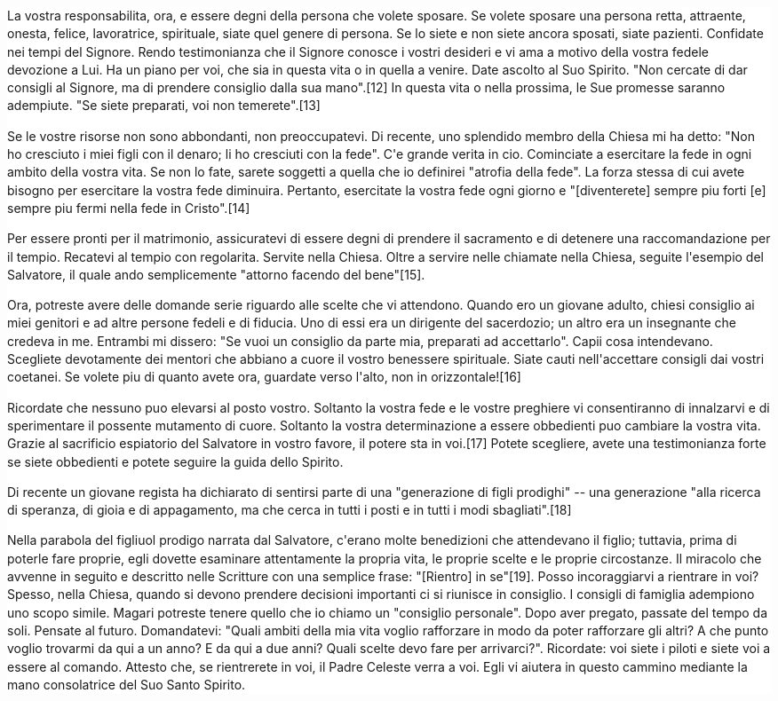La vostra responsabilita, ora, e essere degni della persona che volete
sposare. Se volete sposare una persona retta, attraente, onesta, felice,
lavoratrice, spirituale, siate quel genere di persona. Se lo siete e non siete
ancora sposati, siate pazienti. Confidate nei tempi del Signore. Rendo
testimonianza che il Signore conosce i vostri desideri e vi ama a motivo della
vostra fedele devozione a Lui. Ha un piano per voi, che sia in questa vita o
in quella a venire. Date ascolto al Suo Spirito. "Non cercate di dar consigli
al Signore, ma di prendere consiglio dalla sua mano".[12] In questa vita o
nella prossima, le Sue promesse saranno adempiute. "Se siete preparati, voi
non temerete".[13]

Se le vostre risorse non sono abbondanti, non preoccupatevi. Di recente, uno
splendido membro della Chiesa mi ha detto: "Non ho cresciuto i miei figli con
il denaro; li ho cresciuti con la fede". C'e grande verita in cio. Cominciate
a esercitare la fede in ogni ambito della vostra vita. Se non lo fate, sarete
soggetti a quella che io definirei "atrofia della fede". La forza stessa di
cui avete bisogno per esercitare la vostra fede diminuira. Pertanto,
esercitate la vostra fede ogni giorno e "[diventerete] sempre piu forti [e]
sempre piu fermi nella fede in Cristo".[14]

Per essere pronti per il matrimonio, assicuratevi di essere degni di prendere
il sacramento e di detenere una raccomandazione per il tempio. Recatevi al
tempio con regolarita. Servite nella Chiesa. Oltre a servire nelle chiamate
nella Chiesa, seguite l'esempio del Salvatore, il quale ando semplicemente
"attorno facendo del bene"[15].

Ora, potreste avere delle domande serie riguardo alle scelte che vi attendono.
Quando ero un giovane adulto, chiesi consiglio ai miei genitori e ad altre
persone fedeli e di fiducia. Uno di essi era un dirigente del sacerdozio; un
altro era un insegnante che credeva in me. Entrambi mi dissero: "Se vuoi un
consiglio da parte mia, preparati ad accettarlo". Capii cosa intendevano.
Scegliete devotamente dei mentori che abbiano a cuore il vostro benessere
spirituale. Siate cauti nell'accettare consigli dai vostri coetanei. Se volete
piu di quanto avete ora, guardate verso l'alto, non in orizzontale![16]

Ricordate che nessuno puo elevarsi al posto vostro. Soltanto la vostra fede e
le vostre preghiere vi consentiranno di innalzarvi e di sperimentare il
possente mutamento di cuore. Soltanto la vostra determinazione a essere
obbedienti puo cambiare la vostra vita. Grazie al sacrificio espiatorio del
Salvatore in vostro favore, il potere sta in voi.[17] Potete scegliere, avete
una testimonianza forte se siete obbedienti e potete seguire la guida dello
Spirito.

Di recente un giovane regista ha dichiarato di sentirsi parte di una
"generazione di figli prodighi" -- una generazione "alla ricerca di speranza,
di gioia e di appagamento, ma che cerca in tutti i posti e in tutti i modi
sbagliati".[18]

Nella parabola del figliuol prodigo narrata dal Salvatore, c'erano molte
benedizioni che attendevano il figlio; tuttavia, prima di poterle fare
proprie, egli dovette esaminare attentamente la propria vita, le proprie
scelte e le proprie circostanze. Il miracolo che avvenne in seguito e
descritto nelle Scritture con una semplice frase: "[Rientro] in se"[19]. Posso
incoraggiarvi a rientrare in voi? Spesso, nella Chiesa, quando si devono
prendere decisioni importanti ci si riunisce in consiglio. I consigli di
famiglia adempiono uno scopo simile. Magari potreste tenere quello che io
chiamo un "consiglio personale". Dopo aver pregato, passate del tempo da soli.
Pensate al futuro. Domandatevi: "Quali ambiti della mia vita voglio rafforzare
in modo da poter rafforzare gli altri? A che punto voglio trovarmi da qui a un
anno? E da qui a due anni? Quali scelte devo fare per arrivarci?". Ricordate:
voi siete i piloti e siete voi a essere al comando. Attesto che, se
rientrerete in voi, il Padre Celeste verra a voi. Egli vi aiutera in questo
cammino mediante la mano consolatrice del Suo Santo Spirito.
